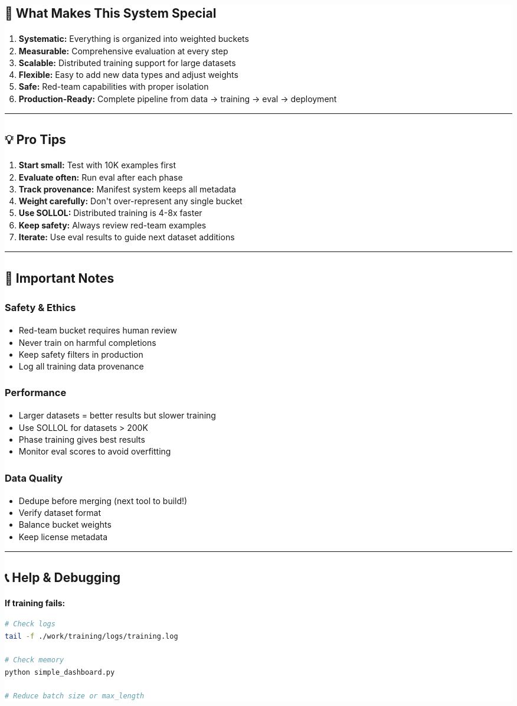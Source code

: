 
## 🎉 What Makes This System Special

1. **Systematic:** Everything is organized into weighted buckets
2. **Measurable:** Comprehensive evaluation at every step
3. **Scalable:** Distributed training support for large datasets
4. **Flexible:** Easy to add new data types and adjust weights
5. **Safe:** Red-team capabilities with proper isolation
6. **Production-Ready:** Complete pipeline from data → training → eval → deployment

---

## 💡 Pro Tips

1. **Start small:** Test with 10K examples first
2. **Evaluate often:** Run eval after each phase
3. **Track provenance:** Manifest system keeps all metadata
4. **Weight carefully:** Don't over-represent any single bucket
5. **Use SOLLOL:** Distributed training is 4-8x faster
6. **Keep safety:** Always review red-team examples
7. **Iterate:** Use eval results to guide next dataset additions

---

## 🚨 Important Notes

### Safety & Ethics
- Red-team bucket requires human review
- Never train on harmful completions
- Keep safety filters in production
- Log all training data provenance

### Performance
- Larger datasets = better results but slower training
- Use SOLLOL for datasets > 200K
- Phase training gives best results
- Monitor eval scores to avoid overfitting

### Data Quality
- Dedupe before merging (next tool to build!)
- Verify dataset format
- Balance bucket weights
- Keep license metadata

---

## 📞 Help & Debugging

**If training fails:**
```bash
# Check logs
tail -f ./work/training/logs/training.log

# Check memory
python simple_dashboard.py

# Reduce batch size or max_length
```
